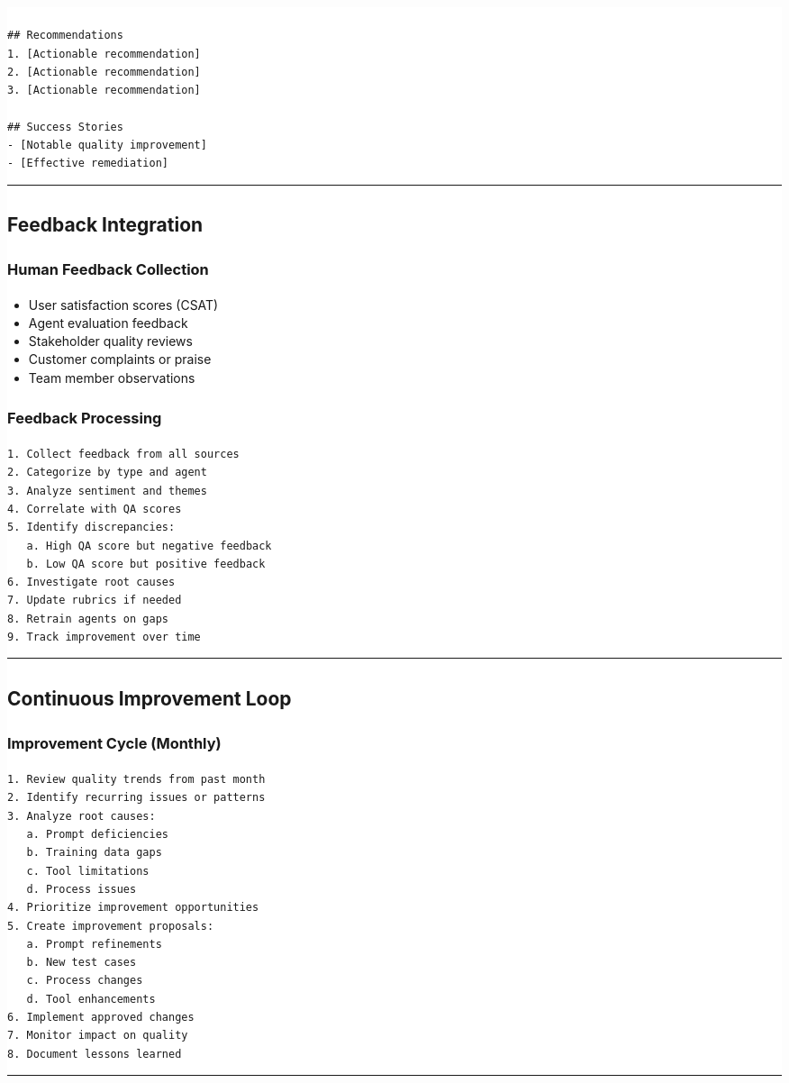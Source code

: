 ```

## Recommendations
1. [Actionable recommendation]
2. [Actionable recommendation]
3. [Actionable recommendation]

## Success Stories
- [Notable quality improvement]
- [Effective remediation]
```

---

## Feedback Integration

### Human Feedback Collection
- User satisfaction scores (CSAT)
- Agent evaluation feedback
- Stakeholder quality reviews
- Customer complaints or praise
- Team member observations

### Feedback Processing
```
1. Collect feedback from all sources
2. Categorize by type and agent
3. Analyze sentiment and themes
4. Correlate with QA scores
5. Identify discrepancies:
   a. High QA score but negative feedback
   b. Low QA score but positive feedback
6. Investigate root causes
7. Update rubrics if needed
8. Retrain agents on gaps
9. Track improvement over time
```

---

## Continuous Improvement Loop

### Improvement Cycle (Monthly)
```
1. Review quality trends from past month
2. Identify recurring issues or patterns
3. Analyze root causes:
   a. Prompt deficiencies
   b. Training data gaps
   c. Tool limitations
   d. Process issues
4. Prioritize improvement opportunities
5. Create improvement proposals:
   a. Prompt refinements
   b. New test cases
   c. Process changes
   d. Tool enhancements
6. Implement approved changes
7. Monitor impact on quality
8. Document lessons learned
```

---